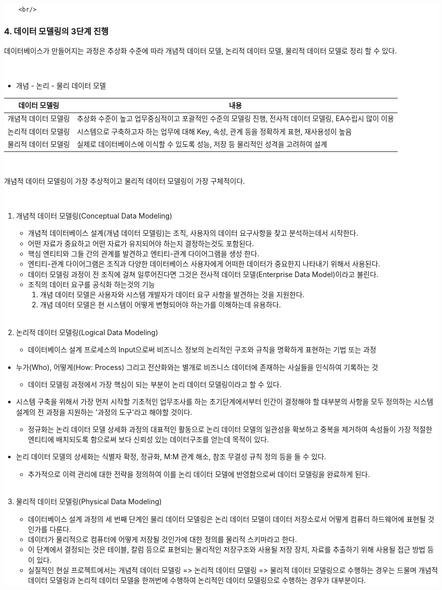         <br/>


### 4. 데이터 모델링의 3단계 진행

데이터베이스가 만들어지는 과정은 추상화 수준에 따라 개념적 데이터 모델, 논리적 데이터 모델, 물리적 데이터 모델로 정리 할 수 있다.

<br/>

- 개념 - 논리 - 물리 데이터 모델

| 데이터 모델링        | 내용                                                         |
| -------------------- | ------------------------------------------------------------ |
| 개념적 데이터 모델링 | 추상화 수준이 높고 업무중심적이고 포괄적인 수준의 모델링 진행, 전사적 데이터 모델링, EA수립시 많이 이용 |
| 논리적 데이터 모델링 | 시스템으로 구축하고자 하는 업무에 대해 Key, 속성, 관계 등을 정확하게 표현, 재사용성이 높음 |
| 물리적 데이터 모델링 | 실제로 데이터베이스에 이식할 수 있도록 성능, 저장 등 물리적인 성격을 고려하여 설계 |

<br/>

개념적 데이터 모델링이 가장 추상적이고 물리적 데이터 모델링이 가장 구체적이다.

<br/>

1. 개념적 데이터 모델링(Conceptual Data Modeling)

   - 개념적 데이터베이스 설계(개념 데이터 모델링)는 조직, 사용자의 데이터 요구사항을 찾고 분석하는데서 시작한다.
   - 어떤 자료가 중요하고 어떤 자료가 유지되어야 하는지 결정하는것도 포함된다.
   - 핵심 엔티티와 그들 간의 관계를 발견하고 엔티티-관계 다이어그램을 생성 한다.
   - 엔티티-관계 다이어그램은 조직과 다양한 데이터베이스 사용자에게 어떠한 데이터가 중요한지 나타내기 위해서 사용된다.
   - 데이터 모델링 과정이 전 조직에 걸쳐 일루어진다면 그것은 전사적 데이터 모델(Enterprise Data Model)이라고 불린다.
   - 조직의 데이터 요구를 공식화 하는것의 기능
     1. 개념 데이터 모델은 사용자와 시스템 개발자가 데이터 요구 사항을 발견하는 것을 지원한다.
     2. 개념 데이터 모델은 현 시스템이 어떻게 변형되어야 하는가를 이해하는데 유용하다.

   <br/>

2. 논리적 데이터 모델링(Logical Data Modeling)

   - 데이터베이스 설계 프로세스의 Input으로써 비즈니스 정보의 논리적인 구조와 규칙을 명확하게 표현하는 기법 또는 과정
- 누가(Who), 어떻게(How: Process) 그리고 전산화와는 별개로 비즈니스 데이터에 존재하는 사실들을 인식하여 기록하는 것
  
   - 데이터 모델링 과정에서 가장 핵심이 되는 부분이 논리 데이터 모델링이라고 할 수 있다.
- 시스템 구축을 위해서 가장 먼저 시작할 기초적인 업무조사를 하는 초기단계에서부터 인간이 결정해야 할 대부분의 사항을 모두 정의하는 시스템 설계의 전 과정을 지원하는 '과정의 도구'라고 해야할 것이다.
  
   - 정규화는 논리 데이터 모델 상세화 과정의 대표적인 활동으로 논리 데이터 모델의 일관성을 확보하고 중복을 제거하여 속성들이 가장 적절한 엔티티에 배치되도록 함으로써 보다 신뢰성 있는 데이터구조를 얻는데 목적이 있다.
- 논리 데이터 모델의 상세화는 식별자 확정, 정규화, M:M 관계 해소, 참조 무결성 규칙 정의 등을 들 수 있다.
   - 추가적으로 이력 관리에 대한 전략을 정의하여 이를 논리 데이터 모델에 반영함으로써 데이터 모델링을 완료하게 된다.
   
   <br/>
3. 물리적 데이터 모델링(Physical Data Modeling)

   - 데이터베이스 설계 과정의 세 번째 단계인 물리 데이터 모델링은 논리 데이터 모델이 데이터 저장소로서 어떻게 컴퓨터 하드웨어에 표현될 것인가를 다룬다.
   - 데이터가 물리적으로 컴퓨터에 어떻게 저장될 것인가에 대한 정의를 물리적 스키마라고 한다.
   - 이 단계에서 결정되는 것은 테이블, 칼럼 등으로 표현되는 물리적인 저장구조와 사용될 저장 장치, 자료를 추출하기 위해 사용될 접근 방법 등이 있다.
   - 실질적인 현실 프로젝트에서는 개념적 데이터 모델링 => 논리적 데이터 모델링 => 물리적 데이터 모델링으로 수행하는 경우는 드물며 개념적 데이터 모델링과 논리적 데이터 모델을 한꺼번에 수행하여 논리적인 데이터 모델링으로 수행하는 경우가 대부분이다.
